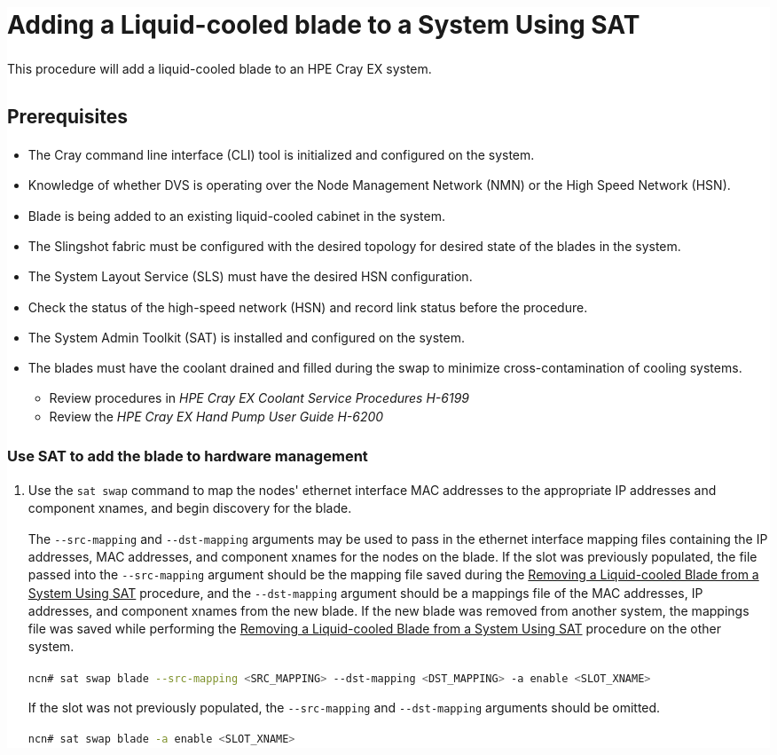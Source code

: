# Adding a Liquid-cooled blade to a System Using SAT

This procedure will add a liquid-cooled blade to an HPE Cray EX system.

## Prerequisites
- The Cray command line interface \(CLI\) tool is initialized and configured on the system.

- Knowledge of whether DVS is operating over the Node Management Network (NMN) or the High Speed Network (HSN).

- Blade is being added to an existing liquid-cooled cabinet in the system.

- The Slingshot fabric must be configured with the desired topology for desired state of the blades in the system.

- The System Layout Service (SLS) must have the desired HSN configuration.

- Check the status of the high-speed network (HSN) and record link status before the procedure.

- The System Admin Toolkit \(SAT\) is installed and configured on the system.

- The blades must have the coolant drained and filled during the swap to minimize cross-contamination of cooling systems.
  - Review procedures in *HPE Cray EX Coolant Service Procedures H-6199*
  - Review the *HPE Cray EX Hand Pump User Guide H-6200*

### Use SAT to add the blade to hardware management

1. Use the `sat swap` command to map the nodes' ethernet interface MAC addresses to the appropriate IP addresses and component xnames, and begin discovery for the blade.

   The `--src-mapping` and `--dst-mapping` arguments may be used to pass in the ethernet interface mapping files containing the IP
   addresses, MAC addresses, and component xnames for the nodes on the blade. If the slot was previously populated, the file passed into the
   `--src-mapping` argument should be the mapping file saved during the [Removing a Liquid-cooled Blade from a System Using
   SAT](Removing_a_Liquid-cooled_blade_from_a_System_Using_SAT.md) procedure, and the `--dst-mapping` argument should be a mappings file of
   the MAC addresses, IP addresses, and component xnames from the new blade. If the new blade was removed from another system, the mappings
   file was saved while performing the [Removing a Liquid-cooled Blade from a System Using
   SAT](Removing_a_Liquid-cooled_blade_from_a_System_Using_SAT.md) procedure on the other system.

   ```bash
   ncn# sat swap blade --src-mapping <SRC_MAPPING> --dst-mapping <DST_MAPPING> -a enable <SLOT_XNAME>
   ```

   If the slot was not previously populated, the `--src-mapping` and `--dst-mapping` arguments should be omitted.

   ```bash
   ncn# sat swap blade -a enable <SLOT_XNAME>
   ```

